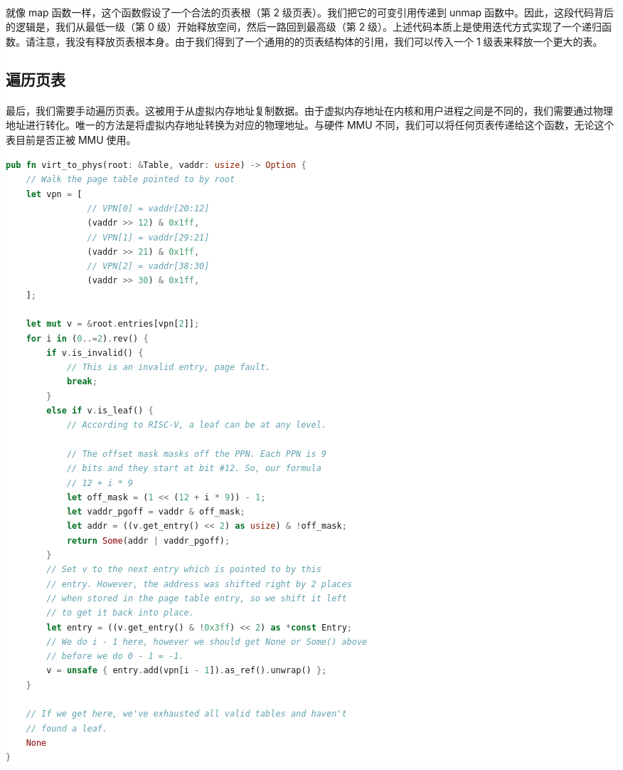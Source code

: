 就像 map 函数一样，这个函数假设了一个合法的页表根（第 2 级页表）。我们把它的可变引用传递到 unmap 函数中。因此，这段代码背后的逻辑是，我们从最低一级（第 0 级）开始释放空间，然后一路回到最高级（第 2 级）。上述代码本质上是使用迭代方式实现了一个递归函数。请注意，我没有释放页表根本身。由于我们得到了一个通用的的页表结构体的引用，我们可以传入一个 1 级表来释放一个更大的表。

## 遍历页表

最后，我们需要手动遍历页表。这被用于从虚拟内存地址复制数据。由于虚拟内存地址在内核和用户进程之间是不同的，我们需要通过物理地址进行转化。唯一的方法是将虚拟内存地址转换为对应的物理地址。与硬件 MMU 不同，我们可以将任何页表传递给这个函数，无论这个表目前是否正被 MMU 使用。

```rust
pub fn virt_to_phys(root: &Table, vaddr: usize) -> Option {
    // Walk the page table pointed to by root
    let vpn = [
                // VPN[0] = vaddr[20:12]
                (vaddr >> 12) & 0x1ff,
                // VPN[1] = vaddr[29:21]
                (vaddr >> 21) & 0x1ff,
                // VPN[2] = vaddr[38:30]
                (vaddr >> 30) & 0x1ff,
    ];

    let mut v = &root.entries[vpn[2]];
    for i in (0..=2).rev() {
        if v.is_invalid() {
            // This is an invalid entry, page fault.
            break;
        }
        else if v.is_leaf() {
            // According to RISC-V, a leaf can be at any level.

            // The offset mask masks off the PPN. Each PPN is 9
            // bits and they start at bit #12. So, our formula
            // 12 + i * 9
            let off_mask = (1 << (12 + i * 9)) - 1;
            let vaddr_pgoff = vaddr & off_mask;
            let addr = ((v.get_entry() << 2) as usize) & !off_mask;
            return Some(addr | vaddr_pgoff);
        }
        // Set v to the next entry which is pointed to by this
        // entry. However, the address was shifted right by 2 places
        // when stored in the page table entry, so we shift it left
        // to get it back into place.
        let entry = ((v.get_entry() & !0x3ff) << 2) as *const Entry;
        // We do i - 1 here, however we should get None or Some() above
        // before we do 0 - 1 = -1.
        v = unsafe { entry.add(vpn[i - 1]).as_ref().unwrap() };
    }

    // If we get here, we've exhausted all valid tables and haven't
    // found a leaf.
    None
}
```
